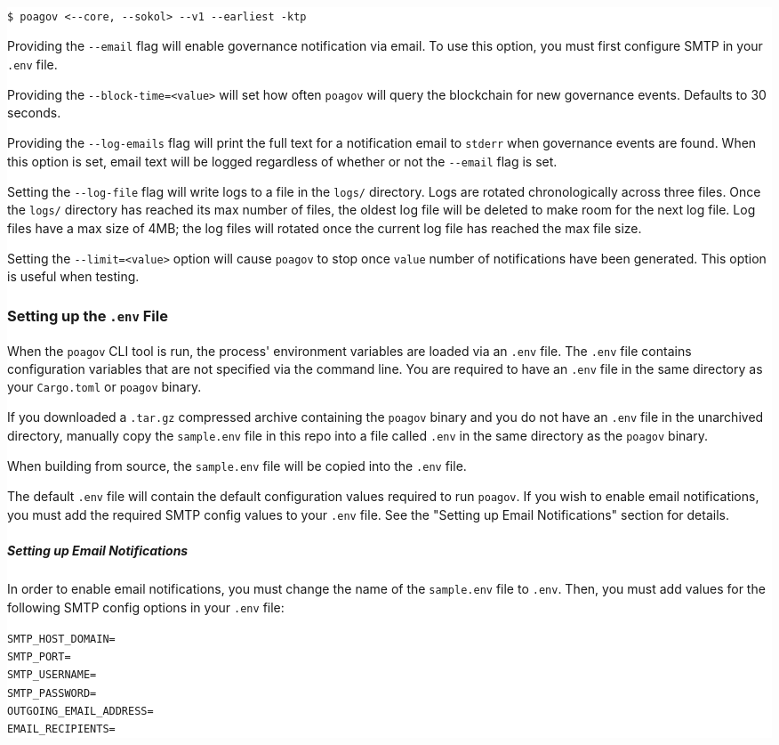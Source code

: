 	$ poagov <--core, --sokol> --v1 --earliest -ktp

Providing the `--email` flag will enable governance notification via email. To
use this option, you must first configure SMTP in your `.env` file.

Providing the `--block-time=<value>` will set how often `poagov` will query the
blockchain for new governance events. Defaults to 30 seconds.

Providing the `--log-emails` flag will print the full text for a notification
email to `stderr` when governance events are found. When this option is set,
email text will be logged regardless of whether or not the `--email` flag is
set.

Setting the `--log-file` flag will write logs to a file in the `logs/`
directory. Logs are rotated chronologically across three files. Once the
`logs/` directory has reached its max number of files, the oldest log file will
be deleted to make room for the next log file. Log files have a max size of
4MB; the log files will rotated once the current log file has reached the max
file size.

Setting the `--limit=<value>` option will cause `poagov` to stop once `value`
number of notifications have been generated. This option is useful when testing.

### Setting up the `.env` File

When the `poagov` CLI tool is run, the process' environment variables are
loaded via an `.env` file. The `.env` file contains configuration variables
that are not specified via the command line. You are required to have an `.env`
file in the same directory as your `Cargo.toml` or `poagov` binary.

If you downloaded a `.tar.gz` compressed archive containing the `poagov` binary
and you do not have an `.env` file in the unarchived directory, manually copy
the `sample.env` file in this repo into a file called `.env` in the same
directory as the `poagov` binary.

When building from source, the `sample.env` file will be copied into the `.env`
file.

The default `.env` file will contain the default configuration values required
to run `poagov`. If you wish to enable email notifications, you must add the
required SMTP config values to your `.env` file. See the "Setting up Email
Notifications" section for details.

##### Setting up Email Notifications

In order to enable email notifications, you must change the name of the
`sample.env` file to `.env`. Then, you must add values for the following
SMTP config options in your `.env` file:

    SMTP_HOST_DOMAIN=
    SMTP_PORT=
    SMTP_USERNAME=
    SMTP_PASSWORD=
    OUTGOING_EMAIL_ADDRESS=
    EMAIL_RECIPIENTS=
